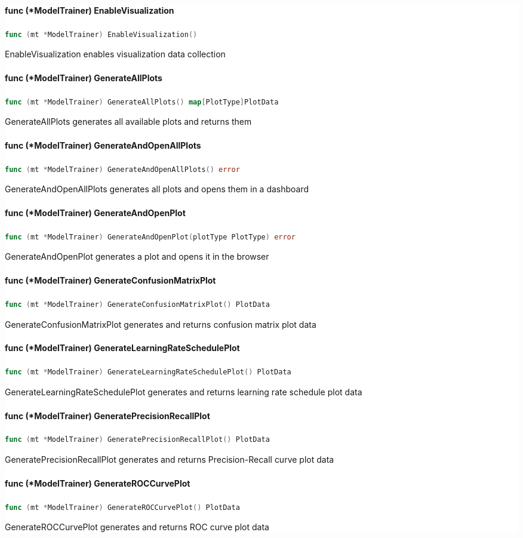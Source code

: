 #### func (*ModelTrainer) EnableVisualization

```go
func (mt *ModelTrainer) EnableVisualization()
```
EnableVisualization enables visualization data collection

#### func (*ModelTrainer) GenerateAllPlots

```go
func (mt *ModelTrainer) GenerateAllPlots() map[PlotType]PlotData
```
GenerateAllPlots generates all available plots and returns them

#### func (*ModelTrainer) GenerateAndOpenAllPlots

```go
func (mt *ModelTrainer) GenerateAndOpenAllPlots() error
```
GenerateAndOpenAllPlots generates all plots and opens them in a dashboard

#### func (*ModelTrainer) GenerateAndOpenPlot

```go
func (mt *ModelTrainer) GenerateAndOpenPlot(plotType PlotType) error
```
GenerateAndOpenPlot generates a plot and opens it in the browser

#### func (*ModelTrainer) GenerateConfusionMatrixPlot

```go
func (mt *ModelTrainer) GenerateConfusionMatrixPlot() PlotData
```
GenerateConfusionMatrixPlot generates and returns confusion matrix plot data

#### func (*ModelTrainer) GenerateLearningRateSchedulePlot

```go
func (mt *ModelTrainer) GenerateLearningRateSchedulePlot() PlotData
```
GenerateLearningRateSchedulePlot generates and returns learning rate schedule
plot data

#### func (*ModelTrainer) GeneratePrecisionRecallPlot

```go
func (mt *ModelTrainer) GeneratePrecisionRecallPlot() PlotData
```
GeneratePrecisionRecallPlot generates and returns Precision-Recall curve plot
data

#### func (*ModelTrainer) GenerateROCCurvePlot

```go
func (mt *ModelTrainer) GenerateROCCurvePlot() PlotData
```
GenerateROCCurvePlot generates and returns ROC curve plot data
